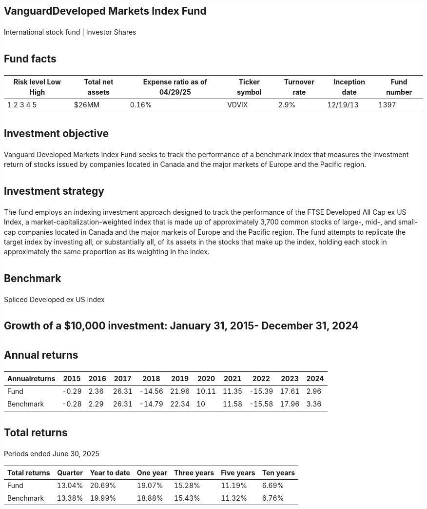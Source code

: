 ## VanguardDeveloped Markets Index Fund

International stock fund | Investor Shares

## Fund facts

| Risk level Low High   | Total net assets   | Expense ratio as of 04/29/25   | Ticker symbol   | Turnover rate   | Inception date   |   Fund number |
|-----------------------|--------------------|--------------------------------|-----------------|-----------------|------------------|---------------|
| 1 2 3 4 5             | $26MM              | 0.16%                          | VDVIX           | 2.9%            | 12/19/13         |          1397 |

## Investment objective

Vanguard Developed Markets Index Fund seeks to track the performance of a benchmark index that measures the investment return of stocks issued by companies located in Canada and the major markets of Europe and the Pacific region.

## Investment strategy

The fund employs an indexing investment approach designed to track the performance of the FTSE Developed All Cap ex US Index, a market-capitalization-weighted index that is made up of approximately 3,700 common stocks of large-, mid-, and small-cap companies located in Canada and the major markets of Europe and the Pacific region. The fund attempts to replicate the target index by investing all, or substantially all, of its assets in the stocks that make up the index, holding each stock in approximately the same proportion as its weighting in the index.

## Benchmark

Spliced Developed ex US Index

## Growth of a $10,000 investment:  January 31, 2015-  December 31, 2024



## Annual returns



| Annualreturns   |   2015 |   2016 |   2017 |   2018 |   2019 |   2020 |   2021 |   2022 |   2023 |   2024 |
|-----------------|--------|--------|--------|--------|--------|--------|--------|--------|--------|--------|
| Fund            |  -0.29 |   2.36 |  26.31 | -14.56 |  21.96 |  10.11 |  11.35 | -15.39 |  17.61 |   2.96 |
| Benchmark       |  -0.28 |   2.29 |  26.31 | -14.79 |  22.34 |  10    |  11.58 | -15.58 |  17.96 |   3.36 |

## Total returns

Periods ended June 30, 2025

| Total returns   | Quarter   | Year to date   | One year   | Three years   | Five years   | Ten years   |
|-----------------|-----------|----------------|------------|---------------|--------------|-------------|
| Fund            | 13.04%    | 20.69%         | 19.07%     | 15.28%        | 11.19%       | 6.69%       |
| Benchmark       | 13.38%    | 19.99%         | 18.88%     | 15.43%        | 11.32%       | 6.76%       |
